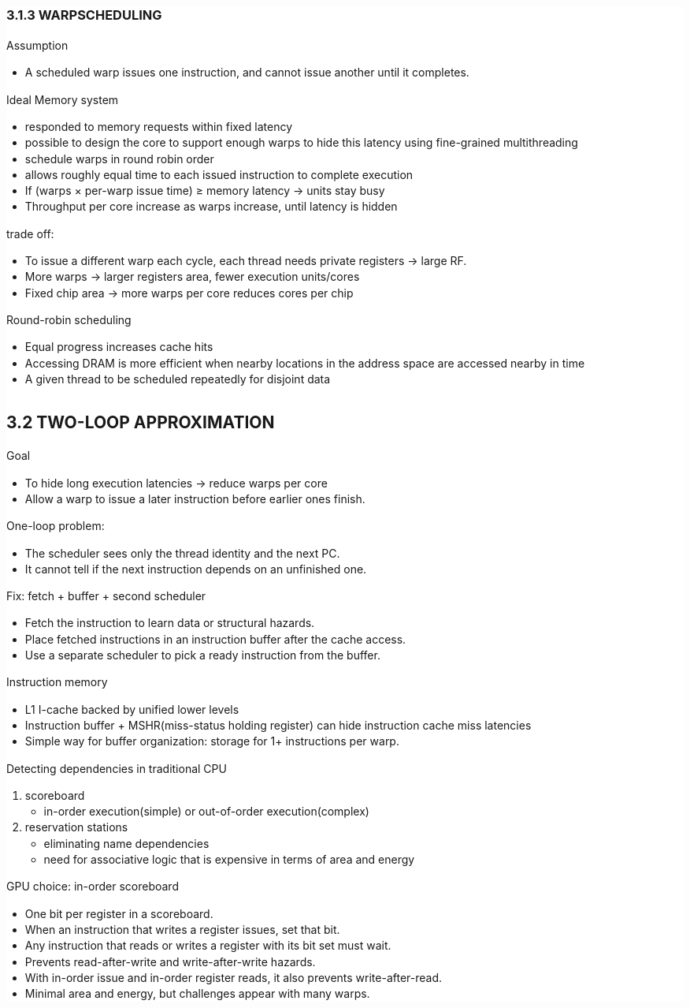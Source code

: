 ### 3.1.3 WARPSCHEDULING
Assumption
- A scheduled warp issues one instruction, and cannot issue another until it completes.

Ideal Memory system
- responded to memory requests within fixed latency
- possible to design the core to support enough warps to hide this latency using fine-grained multithreading
-  schedule warps in round robin order
-  allows roughly equal time to each issued instruction to complete execution
- If (warps × per-warp issue time) ≥ memory latency -> units stay busy
- Throughput per core increase as warps increase, until latency is hidden

trade off:
- To issue a different warp each cycle, each thread needs private registers -> large RF.
- More warps -> larger registers area, fewer execution units/cores
- Fixed chip area -> more warps per core reduces cores per chip

Round-robin scheduling
- Equal progress increases cache hits
- Accessing DRAM is more efficient when nearby locations in the address space are accessed nearby in time
-  A given thread to be scheduled repeatedly for disjoint data

## 3.2 TWO-LOOP APPROXIMATION
Goal
- To hide long execution latencies -> reduce warps per core
- Allow a warp to issue a later instruction before earlier ones finish.

One-loop problem:
- The scheduler sees only the thread identity and the next PC.
- It cannot tell if the next instruction depends on an unfinished one.

Fix: fetch + buffer + second scheduler
- Fetch the instruction to learn data or structural hazards.
- Place fetched instructions in an instruction buffer after the cache access.
- Use a separate scheduler to pick a ready instruction from the buffer.

Instruction memory
- L1 I-cache backed by unified lower levels
- Instruction buffer + MSHR(miss-status holding register) can hide instruction cache miss latencies
- Simple way for buffer organization: storage for 1+ instructions per warp.

Detecting dependencies in traditional CPU
1. scoreboard
   -  in-order execution(simple) or out-of-order execution(complex)
2. reservation stations
   - eliminating name dependencies
   - need for associative logic that is expensive in terms of area and energy

GPU choice: in-order scoreboard
- One bit per register in a scoreboard.
- When an instruction that writes a register issues, set that bit.
- Any instruction that reads or writes a register with its bit set must wait.
- Prevents read-after-write and write-after-write hazards.
- With in-order issue and in-order register reads, it also prevents write-after-read.
- Minimal area and energy, but challenges appear with many warps.
